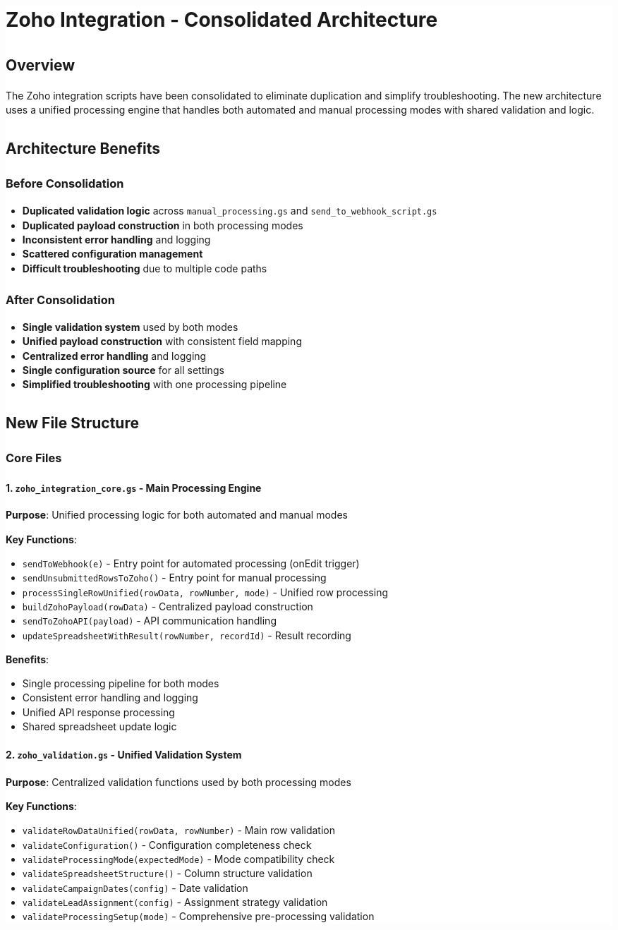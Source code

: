 # Zoho Integration - Consolidated Architecture

## Overview

The Zoho integration scripts have been consolidated to eliminate duplication and simplify troubleshooting. The new architecture uses a unified processing engine that handles both automated and manual processing modes with shared validation and logic.

## Architecture Benefits

### Before Consolidation
- **Duplicated validation logic** across `manual_processing.gs` and `send_to_webhook_script.gs`
- **Duplicated payload construction** in both processing modes
- **Inconsistent error handling** and logging
- **Scattered configuration management**
- **Difficult troubleshooting** due to multiple code paths

### After Consolidation
- **Single validation system** used by both modes
- **Unified payload construction** with consistent field mapping
- **Centralized error handling** and logging
- **Single configuration source** for all settings
- **Simplified troubleshooting** with one processing pipeline

## New File Structure

### Core Files

#### 1. `zoho_integration_core.gs` - Main Processing Engine
**Purpose**: Unified processing logic for both automated and manual modes

**Key Functions**:
- `sendToWebhook(e)` - Entry point for automated processing (onEdit trigger)
- `sendUnsubmittedRowsToZoho()` - Entry point for manual processing
- `processSingleRowUnified(rowData, rowNumber, mode)` - Unified row processing
- `buildZohoPayload(rowData)` - Centralized payload construction
- `sendToZohoAPI(payload)` - API communication handling
- `updateSpreadsheetWithResult(rowNumber, recordId)` - Result recording

**Benefits**:
- Single processing pipeline for both modes
- Consistent error handling and logging
- Unified API response processing
- Shared spreadsheet update logic

#### 2. `zoho_validation.gs` - Unified Validation System
**Purpose**: Centralized validation functions used by both processing modes

**Key Functions**:
- `validateRowDataUnified(rowData, rowNumber)` - Main row validation
- `validateConfiguration()` - Configuration completeness check
- `validateProcessingMode(expectedMode)` - Mode compatibility check
- `validateSpreadsheetStructure()` - Column structure validation
- `validateCampaignDates(config)` - Date validation
- `validateLeadAssignment(config)` - Assignment strategy validation
- `validateProcessingSetup(mode)` - Comprehensive pre-processing validation
